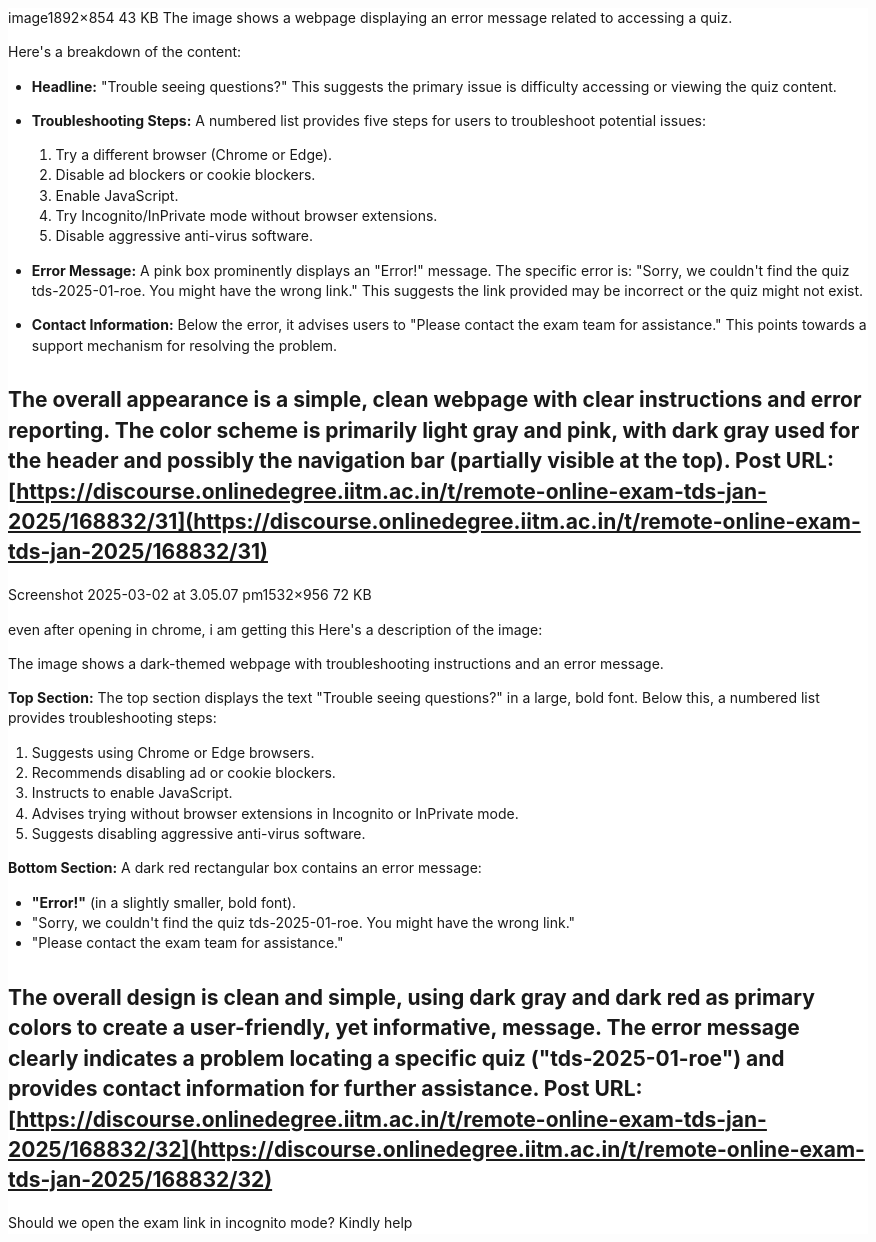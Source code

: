 image1892×854 43 KB
The image shows a webpage displaying an error message related to accessing a quiz. 


Here's a breakdown of the content:

* **Headline:** "Trouble seeing questions?" This suggests the primary issue is difficulty accessing or viewing the quiz content.

* **Troubleshooting Steps:**  A numbered list provides five steps for users to troubleshoot potential issues:

    1. Try a different browser (Chrome or Edge).
    2. Disable ad blockers or cookie blockers.
    3. Enable JavaScript.
    4. Try Incognito/InPrivate mode without browser extensions.
    5. Disable aggressive anti-virus software.

* **Error Message:** A pink box prominently displays an "Error!" message. The specific error is: "Sorry, we couldn't find the quiz tds-2025-01-roe. You might have the wrong link." This suggests the link provided may be incorrect or the quiz might not exist.

* **Contact Information:** Below the error, it advises users to "Please contact the exam team for assistance." This points towards a support mechanism for resolving the problem.

The overall appearance is a simple, clean webpage with clear instructions and error reporting. The color scheme is primarily light gray and pink, with dark gray used for the header and possibly the navigation bar (partially visible at the top).
Post URL: [https://discourse.onlinedegree.iitm.ac.in/t/remote-online-exam-tds-jan-2025/168832/31](https://discourse.onlinedegree.iitm.ac.in/t/remote-online-exam-tds-jan-2025/168832/31)
---
Screenshot 2025-03-02 at 3.05.07 pm1532×956 72 KB

  
even after opening in chrome, i am getting this
Here's a description of the image:

The image shows a dark-themed webpage with troubleshooting instructions and an error message. 


**Top Section:** The top section displays the text "Trouble seeing questions?" in a large, bold font. Below this, a numbered list provides troubleshooting steps:

1.  Suggests using Chrome or Edge browsers.
2.  Recommends disabling ad or cookie blockers.
3.  Instructs to enable JavaScript.
4.  Advises trying without browser extensions in Incognito or InPrivate mode.
5.  Suggests disabling aggressive anti-virus software.


**Bottom Section:** A dark red rectangular box contains an error message:

*   **"Error!"** (in a slightly smaller, bold font).
*   "Sorry, we couldn't find the quiz tds-2025-01-roe. You might have the wrong link."
*   "Please contact the exam team for assistance."


The overall design is clean and simple, using dark gray and dark red as primary colors to create a user-friendly, yet informative, message. The error message clearly indicates a problem locating a specific quiz ("tds-2025-01-roe") and provides contact information for further assistance.
Post URL: [https://discourse.onlinedegree.iitm.ac.in/t/remote-online-exam-tds-jan-2025/168832/32](https://discourse.onlinedegree.iitm.ac.in/t/remote-online-exam-tds-jan-2025/168832/32)
---
Should we open the exam link in incognito mode? Kindly help

